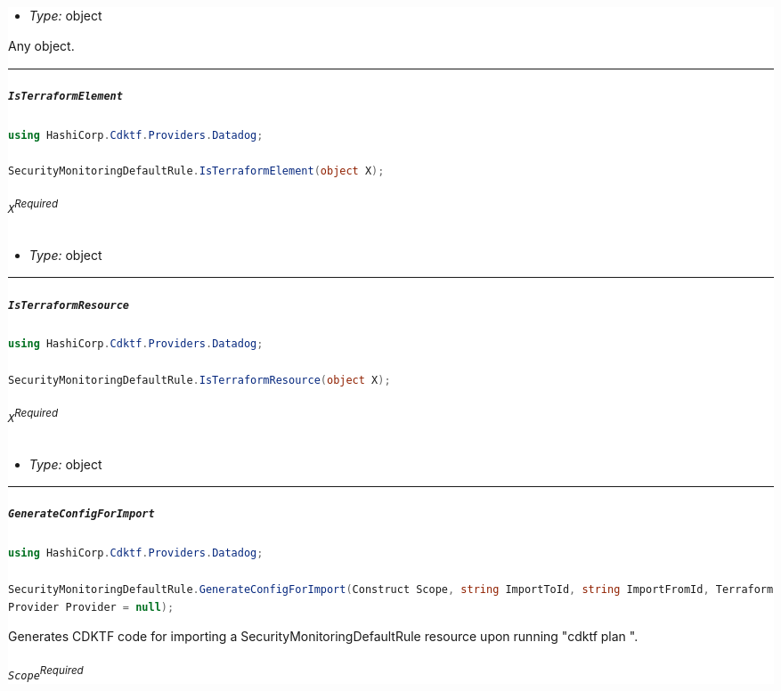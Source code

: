 - *Type:* object

Any object.

---

##### `IsTerraformElement` <a name="IsTerraformElement" id="@cdktf/provider-datadog.securityMonitoringDefaultRule.SecurityMonitoringDefaultRule.isTerraformElement"></a>

```csharp
using HashiCorp.Cdktf.Providers.Datadog;

SecurityMonitoringDefaultRule.IsTerraformElement(object X);
```

###### `X`<sup>Required</sup> <a name="X" id="@cdktf/provider-datadog.securityMonitoringDefaultRule.SecurityMonitoringDefaultRule.isTerraformElement.parameter.x"></a>

- *Type:* object

---

##### `IsTerraformResource` <a name="IsTerraformResource" id="@cdktf/provider-datadog.securityMonitoringDefaultRule.SecurityMonitoringDefaultRule.isTerraformResource"></a>

```csharp
using HashiCorp.Cdktf.Providers.Datadog;

SecurityMonitoringDefaultRule.IsTerraformResource(object X);
```

###### `X`<sup>Required</sup> <a name="X" id="@cdktf/provider-datadog.securityMonitoringDefaultRule.SecurityMonitoringDefaultRule.isTerraformResource.parameter.x"></a>

- *Type:* object

---

##### `GenerateConfigForImport` <a name="GenerateConfigForImport" id="@cdktf/provider-datadog.securityMonitoringDefaultRule.SecurityMonitoringDefaultRule.generateConfigForImport"></a>

```csharp
using HashiCorp.Cdktf.Providers.Datadog;

SecurityMonitoringDefaultRule.GenerateConfigForImport(Construct Scope, string ImportToId, string ImportFromId, TerraformProvider Provider = null);
```

Generates CDKTF code for importing a SecurityMonitoringDefaultRule resource upon running "cdktf plan <stack-name>".

###### `Scope`<sup>Required</sup> <a name="Scope" id="@cdktf/provider-datadog.securityMonitoringDefaultRule.SecurityMonitoringDefaultRule.generateConfigForImport.parameter.scope"></a>
